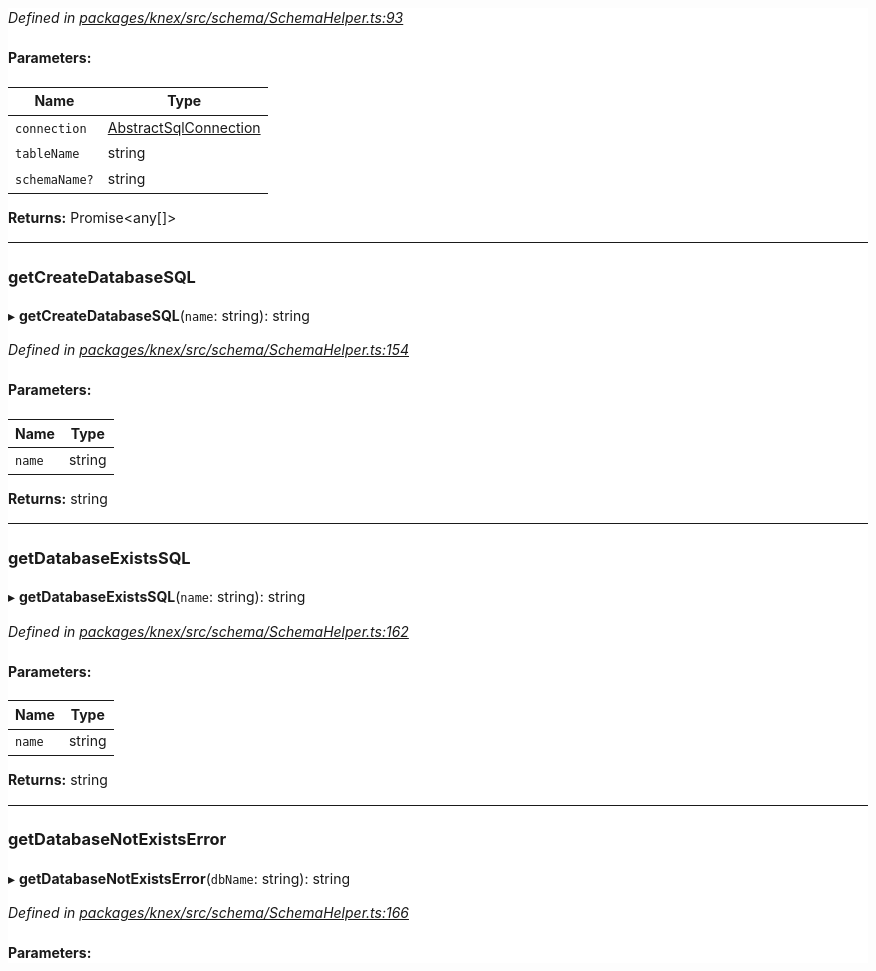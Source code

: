 *Defined in [packages/knex/src/schema/SchemaHelper.ts:93](https://github.com/mikro-orm/mikro-orm/blob/8766baa31/packages/knex/src/schema/SchemaHelper.ts#L93)*

#### Parameters:

Name | Type |
------ | ------ |
`connection` | [AbstractSqlConnection](abstractsqlconnection.md) |
`tableName` | string |
`schemaName?` | string |

**Returns:** Promise&#60;any[]>

___

### getCreateDatabaseSQL

▸ **getCreateDatabaseSQL**(`name`: string): string

*Defined in [packages/knex/src/schema/SchemaHelper.ts:154](https://github.com/mikro-orm/mikro-orm/blob/8766baa31/packages/knex/src/schema/SchemaHelper.ts#L154)*

#### Parameters:

Name | Type |
------ | ------ |
`name` | string |

**Returns:** string

___

### getDatabaseExistsSQL

▸ **getDatabaseExistsSQL**(`name`: string): string

*Defined in [packages/knex/src/schema/SchemaHelper.ts:162](https://github.com/mikro-orm/mikro-orm/blob/8766baa31/packages/knex/src/schema/SchemaHelper.ts#L162)*

#### Parameters:

Name | Type |
------ | ------ |
`name` | string |

**Returns:** string

___

### getDatabaseNotExistsError

▸ **getDatabaseNotExistsError**(`dbName`: string): string

*Defined in [packages/knex/src/schema/SchemaHelper.ts:166](https://github.com/mikro-orm/mikro-orm/blob/8766baa31/packages/knex/src/schema/SchemaHelper.ts#L166)*

#### Parameters:
